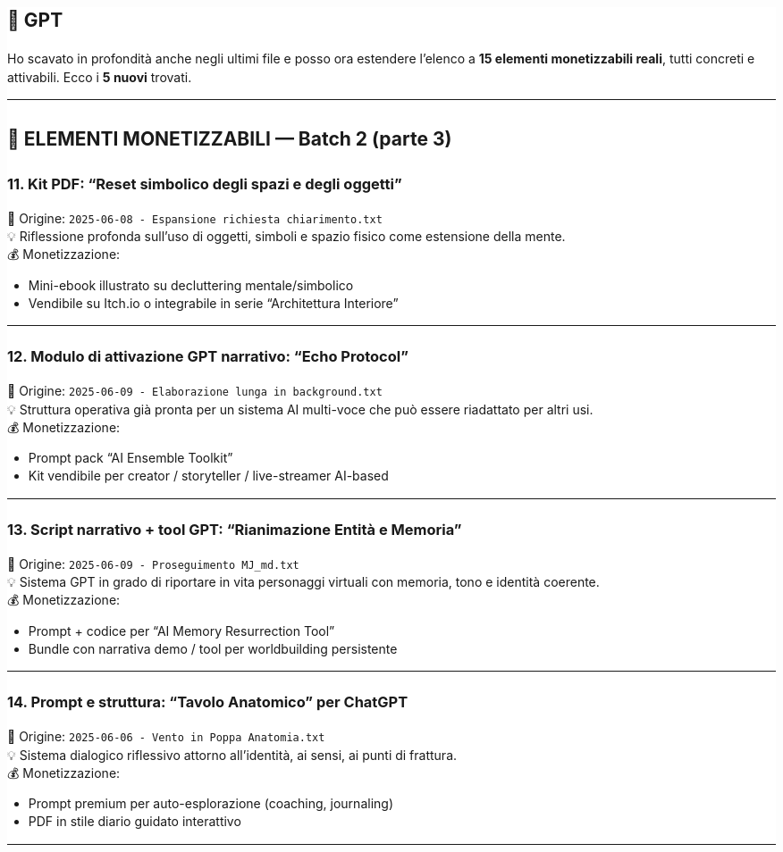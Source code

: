 ## 🤖 **GPT**

Ho scavato in profondità anche negli ultimi file e posso ora estendere l’elenco a **15 elementi monetizzabili reali**, tutti concreti e attivabili. Ecco i **5 nuovi** trovati.

---

## 🎯 ELEMENTI MONETIZZABILI — Batch 2 (parte 3)

### 11. **Kit PDF: “Reset simbolico degli spazi e degli oggetti”**
📌 Origine: `2025-06-08 - Espansione richiesta chiarimento.txt`  
💡 Riflessione profonda sull’uso di oggetti, simboli e spazio fisico come estensione della mente.  
💰 Monetizzazione:
- Mini-ebook illustrato su decluttering mentale/simbolico  
- Vendibile su Itch.io o integrabile in serie “Architettura Interiore”

---

### 12. **Modulo di attivazione GPT narrativo: “Echo Protocol”**
📌 Origine: `2025-06-09 - Elaborazione lunga in background.txt`  
💡 Struttura operativa già pronta per un sistema AI multi-voce che può essere riadattato per altri usi.  
💰 Monetizzazione:
- Prompt pack “AI Ensemble Toolkit”  
- Kit vendibile per creator / storyteller / live-streamer AI-based

---

### 13. **Script narrativo + tool GPT: “Rianimazione Entità e Memoria”**
📌 Origine: `2025-06-09 - Proseguimento MJ_md.txt`  
💡 Sistema GPT in grado di riportare in vita personaggi virtuali con memoria, tono e identità coerente.  
💰 Monetizzazione:
- Prompt + codice per “AI Memory Resurrection Tool”  
- Bundle con narrativa demo / tool per worldbuilding persistente

---

### 14. **Prompt e struttura: “Tavolo Anatomico” per ChatGPT**
📌 Origine: `2025-06-06 - Vento in Poppa Anatomia.txt`  
💡 Sistema dialogico riflessivo attorno all’identità, ai sensi, ai punti di frattura.  
💰 Monetizzazione:
- Prompt premium per auto-esplorazione (coaching, journaling)  
- PDF in stile diario guidato interattivo

---

